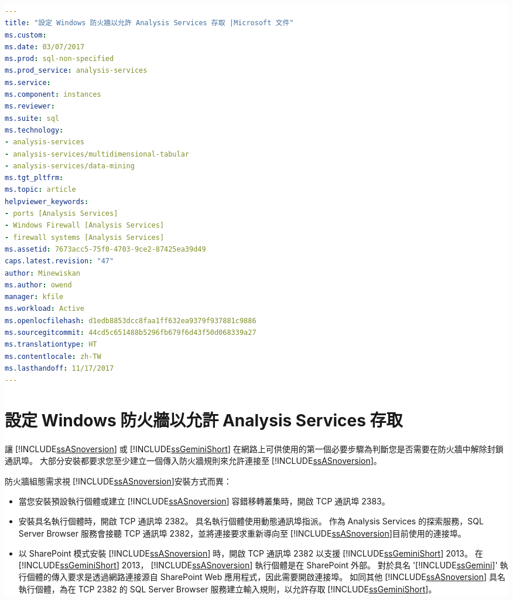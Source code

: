 ```yaml
---
title: "設定 Windows 防火牆以允許 Analysis Services 存取 |Microsoft 文件"
ms.custom: 
ms.date: 03/07/2017
ms.prod: sql-non-specified
ms.prod_service: analysis-services
ms.service: 
ms.component: instances
ms.reviewer: 
ms.suite: sql
ms.technology:
- analysis-services
- analysis-services/multidimensional-tabular
- analysis-services/data-mining
ms.tgt_pltfrm: 
ms.topic: article
helpviewer_keywords:
- ports [Analysis Services]
- Windows Firewall [Analysis Services]
- firewall systems [Analysis Services]
ms.assetid: 7673acc5-75f0-4703-9ce2-87425ea39d49
caps.latest.revision: "47"
author: Minewiskan
ms.author: owend
manager: kfile
ms.workload: Active
ms.openlocfilehash: d1edb8853dcc8faa1ff632ea9379f937881c9886
ms.sourcegitcommit: 44cd5c651488b5296fb679f6d43f50d068339a27
ms.translationtype: HT
ms.contentlocale: zh-TW
ms.lasthandoff: 11/17/2017
---
```

# <a name="configure-the-windows-firewall-to-allow-analysis-services-access"></a>設定 Windows 防火牆以允許 Analysis Services 存取
  讓 [!INCLUDE[ssASnoversion](../../includes/ssasnoversion-md.md)] 或 [!INCLUDE[ssGeminiShort](../../includes/ssgeminishort-md.md)] 在網路上可供使用的第一個必要步驟為判斷您是否需要在防火牆中解除封鎖通訊埠。 大部分安裝都要求您至少建立一個傳入防火牆規則來允許連接至 [!INCLUDE[ssASnoversion](../../includes/ssasnoversion-md.md)]。  
  
 防火牆組態需求視 [!INCLUDE[ssASnoversion](../../includes/ssasnoversion-md.md)]安裝方式而異：  
  
-   當您安裝預設執行個體或建立 [!INCLUDE[ssASnoversion](../../includes/ssasnoversion-md.md)] 容錯移轉叢集時，開啟 TCP 通訊埠 2383。  
  
-   安裝具名執行個體時，開啟 TCP 通訊埠 2382。 具名執行個體使用動態通訊埠指派。 作為 Analysis Services 的探索服務，SQL Server Browser 服務會接聽 TCP 通訊埠 2382，並將連接要求重新導向至 [!INCLUDE[ssASnoversion](../../includes/ssasnoversion-md.md)]目前使用的連接埠。  
  
-   以 SharePoint 模式安裝 [!INCLUDE[ssASnoversion](../../includes/ssasnoversion-md.md)] 時，開啟 TCP 通訊埠 2382 以支援 [!INCLUDE[ssGeminiShort](../../includes/ssgeminishort-md.md)] 2013。 在 [!INCLUDE[ssGeminiShort](../../includes/ssgeminishort-md.md)] 2013， [!INCLUDE[ssASnoversion](../../includes/ssasnoversion-md.md)] 執行個體是在 SharePoint 外部。 對於具名 '[!INCLUDE[ssGemini](../../includes/ssgemini-md.md)]' 執行個體的傳入要求是透過網路連接源自 SharePoint Web 應用程式，因此需要開啟連接埠。 如同其他 [!INCLUDE[ssASnoversion](../../includes/ssasnoversion-md.md)] 具名執行個體，為在 TCP 2382 的 SQL Server Browser 服務建立輸入規則，以允許存取 [!INCLUDE[ssGeminiShort](../../includes/ssgeminishort-md.md)]。  
  